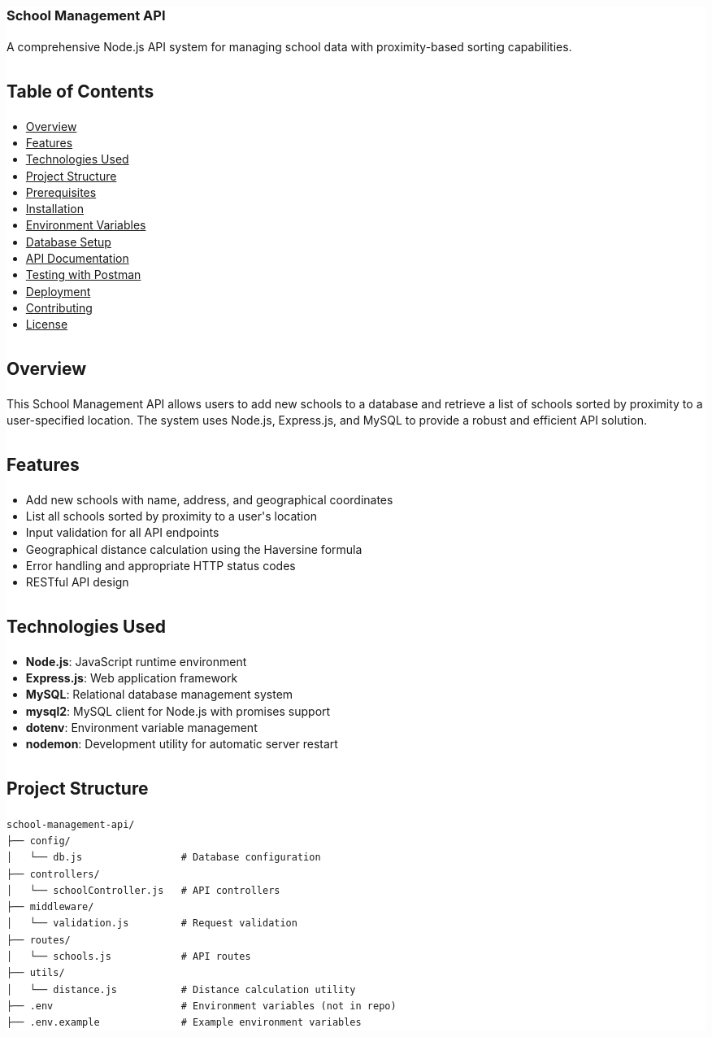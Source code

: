 ### School Management API

A comprehensive Node.js API system for managing school data with proximity-based sorting capabilities.

## Table of Contents

- [Overview](#overview)
- [Features](#features)
- [Technologies Used](#technologies-used)
- [Project Structure](#project-structure)
- [Prerequisites](#prerequisites)
- [Installation](#installation)
- [Environment Variables](#environment-variables)
- [Database Setup](#database-setup)
- [API Documentation](#api-documentation)
- [Testing with Postman](#testing-with-postman)
- [Deployment](#deployment)
- [Contributing](#contributing)
- [License](#license)


## Overview

This School Management API allows users to add new schools to a database and retrieve a list of schools sorted by proximity to a user-specified location. The system uses Node.js, Express.js, and MySQL to provide a robust and efficient API solution.

## Features

- Add new schools with name, address, and geographical coordinates
- List all schools sorted by proximity to a user's location
- Input validation for all API endpoints
- Geographical distance calculation using the Haversine formula
- Error handling and appropriate HTTP status codes
- RESTful API design


## Technologies Used

- **Node.js**: JavaScript runtime environment
- **Express.js**: Web application framework
- **MySQL**: Relational database management system
- **mysql2**: MySQL client for Node.js with promises support
- **dotenv**: Environment variable management
- **nodemon**: Development utility for automatic server restart


## Project Structure

```plaintext
school-management-api/
├── config/
│   └── db.js                 # Database configuration
├── controllers/
│   └── schoolController.js   # API controllers
├── middleware/
│   └── validation.js         # Request validation
├── routes/
│   └── schools.js            # API routes
├── utils/
│   └── distance.js           # Distance calculation utility
├── .env                      # Environment variables (not in repo)
├── .env.example              # Example environment variables
```